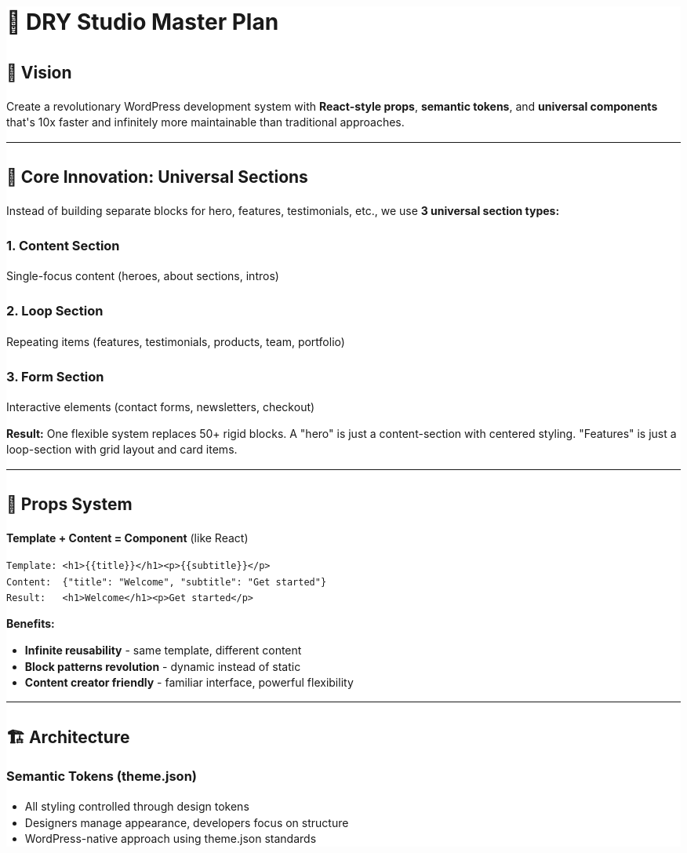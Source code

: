 # 🚀 DRY Studio Master Plan

## 🎯 **Vision**
Create a revolutionary WordPress development system with **React-style props**, **semantic tokens**, and **universal components** that's 10x faster and infinitely more maintainable than traditional approaches.

---

## 🌟 **Core Innovation: Universal Sections**

Instead of building separate blocks for hero, features, testimonials, etc., we use **3 universal section types:**

### **1. Content Section** 
Single-focus content (heroes, about sections, intros)

### **2. Loop Section**
Repeating items (features, testimonials, products, team, portfolio)

### **3. Form Section** 
Interactive elements (contact forms, newsletters, checkout)

**Result:** One flexible system replaces 50+ rigid blocks. A "hero" is just a content-section with centered styling. "Features" is just a loop-section with grid layout and card items.

---

## 🎨 **Props System**
**Template + Content = Component** (like React)

```
Template: <h1>{{title}}</h1><p>{{subtitle}}</p>
Content:  {"title": "Welcome", "subtitle": "Get started"}
Result:   <h1>Welcome</h1><p>Get started</p>
```

**Benefits:**
- **Infinite reusability** - same template, different content
- **Block patterns revolution** - dynamic instead of static
- **Content creator friendly** - familiar interface, powerful flexibility

---

## 🏗️ **Architecture**

### **Semantic Tokens (theme.json)**
- All styling controlled through design tokens
- Designers manage appearance, developers focus on structure
- WordPress-native approach using theme.json standards
